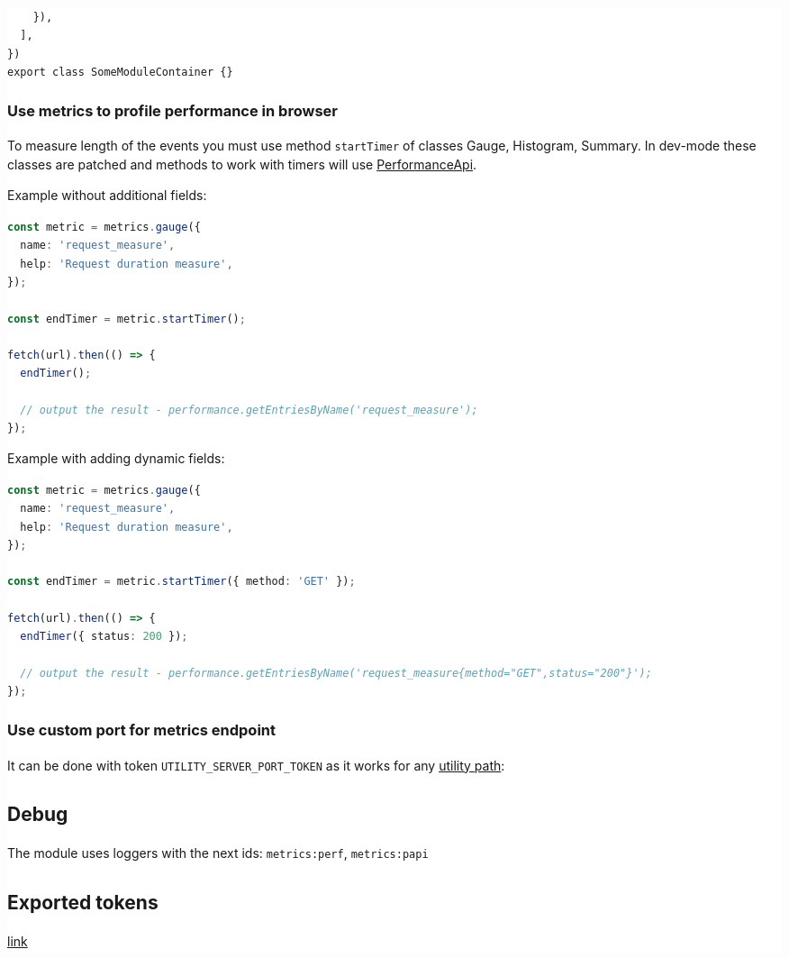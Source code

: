 ```tsx
    }),
  ],
})
export class SomeModuleContainer {}
```

### Use metrics to profile performance in browser

To measure length of the events you must use method `startTimer` of classes Gauge, Histogram, Summary. In dev-mode these classes are patched and methods to work with timers will use [PerformanceApi](https://developer.mozilla.org/en-US/docs/Web/API/Performance).

Example without additional fields:

```ts
const metric = metrics.gauge({
  name: 'request_measure',
  help: 'Request duration measure',
});

const endTimer = metric.startTimer();

fetch(url).then(() => {
  endTimer();

  // output the result - performance.getEntriesByName('request_measure');
});
```

Example with adding dynamic fields:

```ts
const metric = metrics.gauge({
  name: 'request_measure',
  help: 'Request duration measure',
});

const endTimer = metric.startTimer({ method: 'GET' });

fetch(url).then(() => {
  endTimer({ status: 200 });

  // output the result - performance.getEntriesByName('request_measure{method="GET",status="200"}');
});
```

### Use custom port for metrics endpoint

It can be done with token `UTILITY_SERVER_PORT_TOKEN` as it works for any [utility path](references/modules/server.md#specify-port-for-utility-paths):

## Debug

The module uses loggers with the next ids: `metrics:perf`, `metrics:papi`

## Exported tokens

[link](references/tokens/metrics.md)
